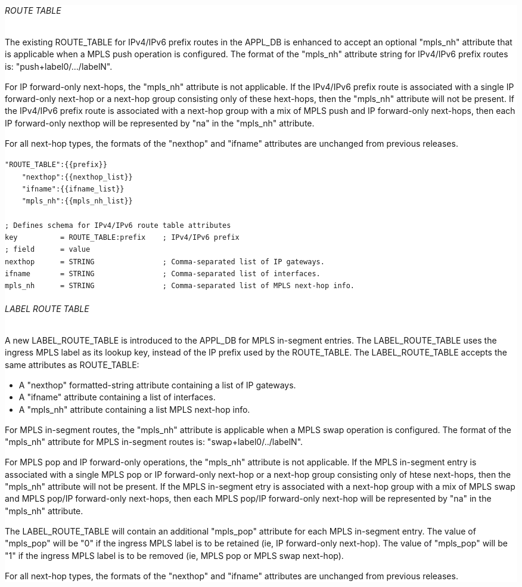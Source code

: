 ###### ROUTE TABLE
The existing ROUTE_TABLE for IPv4/IPv6 prefix routes in the APPL_DB is enhanced to accept an optional "mpls_nh" attribute that is applicable when a MPLS push operation is configured.  The format of the "mpls_nh" attribute string for IPv4/IPv6 prefix routes is: "push+label0/.../labelN".

For IP forward-only next-hops, the "mpls_nh" attribute is not applicable.  If the IPv4/IPv6 prefix route is associated with a single IP forward-only next-hop or a next-hop group consisting only of these hext-hops, then the "mpls_nh" attribute will not be present.  If the IPv4/IPv6 prefix route is associated with a next-hop group with a mix of MPLS push and IP forward-only next-hops, then each IP forward-only nexthop will be represented by "na" in the "mpls_nh" attribute.

For all next-hop types, the formats of the "nexthop" and "ifname" attributes are unchanged from previous releases.

```
"ROUTE_TABLE":{{prefix}}
    "nexthop":{{nexthop_list}}
    "ifname":{{ifname_list}}
    "mpls_nh":{{mpls_nh_list}}

; Defines schema for IPv4/IPv6 route table attributes
key          = ROUTE_TABLE:prefix    ; IPv4/IPv6 prefix
; field      = value
nexthop      = STRING                ; Comma-separated list of IP gateways.
ifname       = STRING                ; Comma-separated list of interfaces.
mpls_nh      = STRING                ; Comma-separated list of MPLS next-hop info.
```

###### LABEL ROUTE TABLE
A new LABEL_ROUTE_TABLE is introduced to the APPL_DB for MPLS in-segment entries.  The LABEL_ROUTE_TABLE uses the ingress MPLS label as its lookup key, instead of the IP prefix used by the ROUTE_TABLE.
The LABEL_ROUTE_TABLE accepts the same attributes as ROUTE_TABLE:
- A "nexthop" formatted-string attribute containing a list of IP gateways.
- A "ifname" attribute containing a list of interfaces.
- A "mpls_nh" attribute containing a list MPLS next-hop info.

For MPLS in-segment routes, the "mpls_nh" attribute is applicable when a MPLS swap operation is configured.  The format of the "mpls_nh" attribute for MPLS in-segment routes is: "swap+label0/../labelN".

For MPLS pop and IP forward-only operations, the "mpls_nh" attribute is not applicable.  If the MPLS in-segment entry is associated with a single MPLS pop or IP forward-only next-hop or a next-hop group consisting only of htese next-hops, then the "mpls_nh" attribute will not be present.  If the MPLS in-segment etry is associated with a next-hop group with a mix of MPLS swap and MPLS pop/IP forward-only next-hops, then each MPLS pop/IP forward-only next-hop will be represented by "na" in the "mpls_nh" attribute.

The LABEL_ROUTE_TABLE will contain an additional "mpls_pop" attribute for each MPLS in-segment entry.  The value of "mpls_pop" will be "0" if the ingress MPLS label is to be retained (ie, IP forward-only next-hop).  The value of "mpls_pop" will be "1" if the ingress MPLS label is to be removed (ie, MPLS pop or MPLS swap next-hop).

For all next-hop types, the formats of the "nexthop" and "ifname" attributes are unchanged from previous releases.
